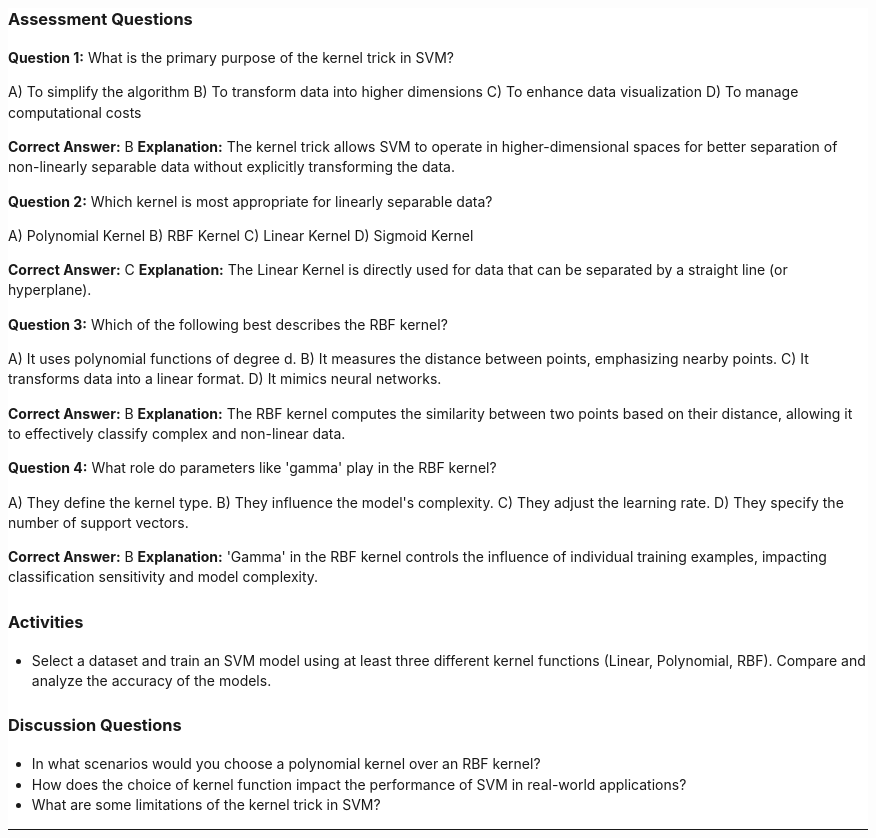 ### Assessment Questions

**Question 1:** What is the primary purpose of the kernel trick in SVM?

  A) To simplify the algorithm
  B) To transform data into higher dimensions
  C) To enhance data visualization
  D) To manage computational costs

**Correct Answer:** B
**Explanation:** The kernel trick allows SVM to operate in higher-dimensional spaces for better separation of non-linearly separable data without explicitly transforming the data.

**Question 2:** Which kernel is most appropriate for linearly separable data?

  A) Polynomial Kernel
  B) RBF Kernel
  C) Linear Kernel
  D) Sigmoid Kernel

**Correct Answer:** C
**Explanation:** The Linear Kernel is directly used for data that can be separated by a straight line (or hyperplane).

**Question 3:** Which of the following best describes the RBF kernel?

  A) It uses polynomial functions of degree d.
  B) It measures the distance between points, emphasizing nearby points.
  C) It transforms data into a linear format.
  D) It mimics neural networks.

**Correct Answer:** B
**Explanation:** The RBF kernel computes the similarity between two points based on their distance, allowing it to effectively classify complex and non-linear data.

**Question 4:** What role do parameters like 'gamma' play in the RBF kernel?

  A) They define the kernel type.
  B) They influence the model's complexity.
  C) They adjust the learning rate.
  D) They specify the number of support vectors.

**Correct Answer:** B
**Explanation:** 'Gamma' in the RBF kernel controls the influence of individual training examples, impacting classification sensitivity and model complexity.

### Activities
- Select a dataset and train an SVM model using at least three different kernel functions (Linear, Polynomial, RBF). Compare and analyze the accuracy of the models.

### Discussion Questions
- In what scenarios would you choose a polynomial kernel over an RBF kernel?
- How does the choice of kernel function impact the performance of SVM in real-world applications?
- What are some limitations of the kernel trick in SVM?

---
